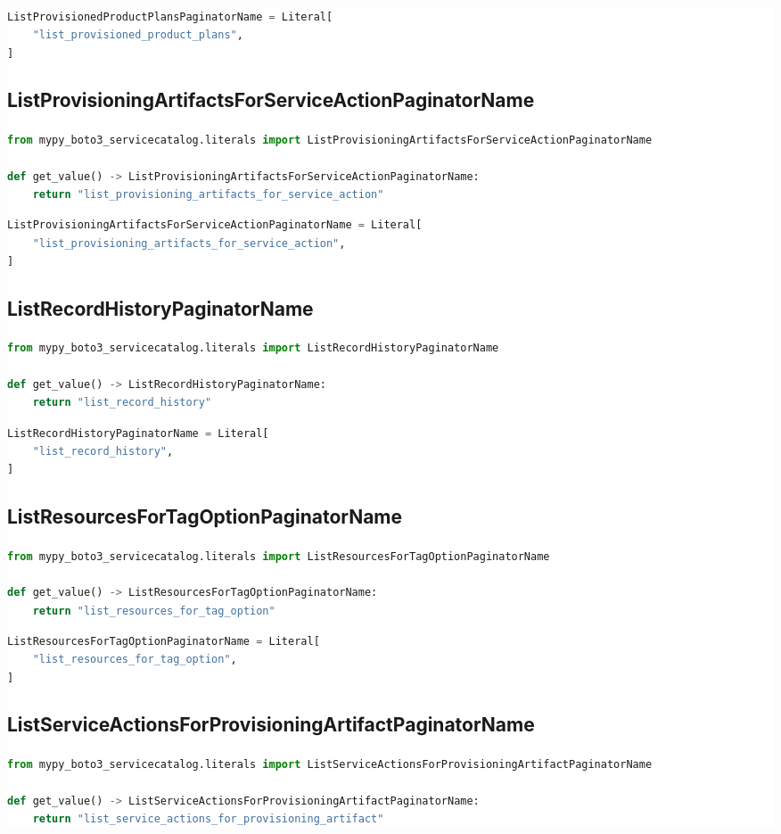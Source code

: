 ```python title="Definition"
ListProvisionedProductPlansPaginatorName = Literal[
    "list_provisioned_product_plans",
]
```
## ListProvisioningArtifactsForServiceActionPaginatorName

```python title="Usage Example"
from mypy_boto3_servicecatalog.literals import ListProvisioningArtifactsForServiceActionPaginatorName

def get_value() -> ListProvisioningArtifactsForServiceActionPaginatorName:
    return "list_provisioning_artifacts_for_service_action"
```

```python title="Definition"
ListProvisioningArtifactsForServiceActionPaginatorName = Literal[
    "list_provisioning_artifacts_for_service_action",
]
```
## ListRecordHistoryPaginatorName

```python title="Usage Example"
from mypy_boto3_servicecatalog.literals import ListRecordHistoryPaginatorName

def get_value() -> ListRecordHistoryPaginatorName:
    return "list_record_history"
```

```python title="Definition"
ListRecordHistoryPaginatorName = Literal[
    "list_record_history",
]
```
## ListResourcesForTagOptionPaginatorName

```python title="Usage Example"
from mypy_boto3_servicecatalog.literals import ListResourcesForTagOptionPaginatorName

def get_value() -> ListResourcesForTagOptionPaginatorName:
    return "list_resources_for_tag_option"
```

```python title="Definition"
ListResourcesForTagOptionPaginatorName = Literal[
    "list_resources_for_tag_option",
]
```
## ListServiceActionsForProvisioningArtifactPaginatorName

```python title="Usage Example"
from mypy_boto3_servicecatalog.literals import ListServiceActionsForProvisioningArtifactPaginatorName

def get_value() -> ListServiceActionsForProvisioningArtifactPaginatorName:
    return "list_service_actions_for_provisioning_artifact"
```
